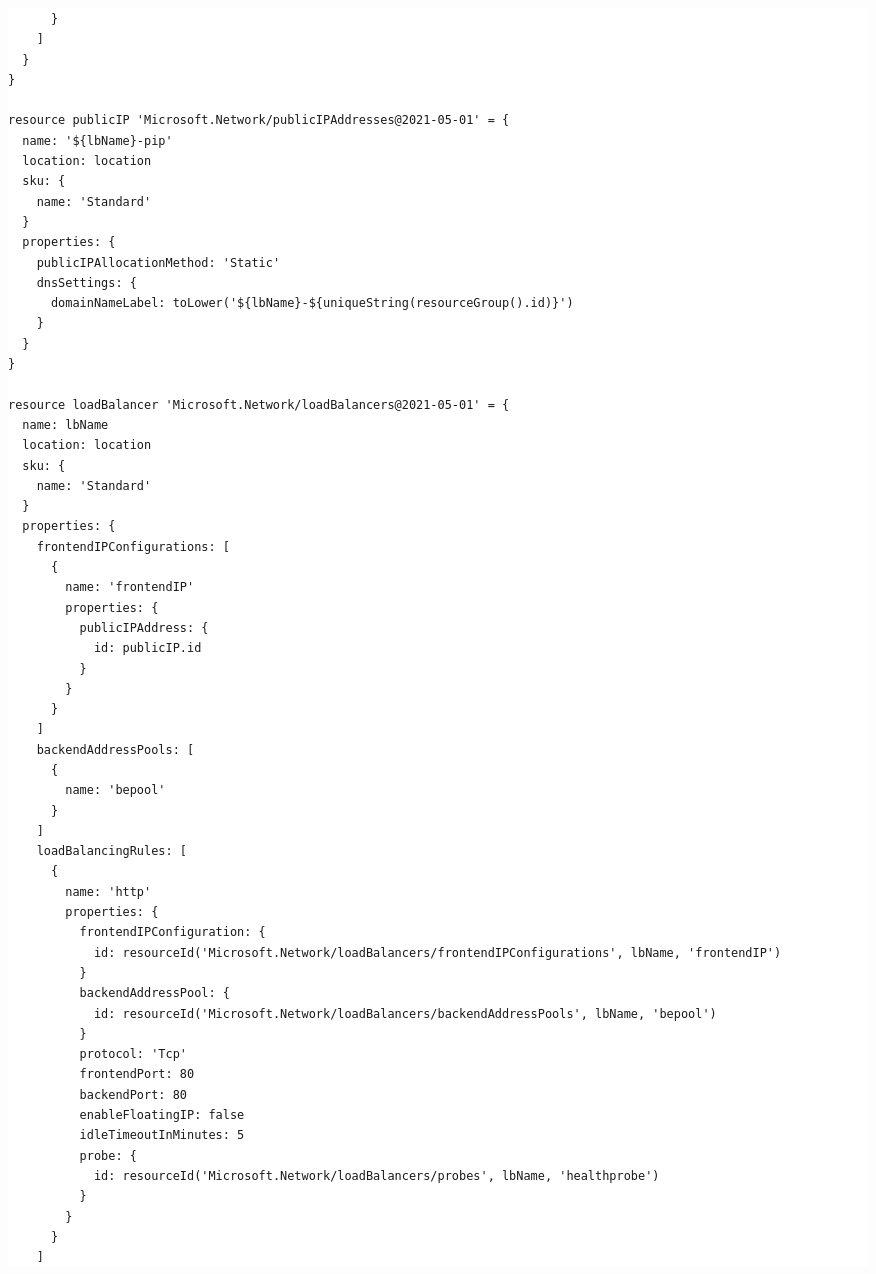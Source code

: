 ```bicep
      }
    ]
  }
}

resource publicIP 'Microsoft.Network/publicIPAddresses@2021-05-01' = {
  name: '${lbName}-pip'
  location: location
  sku: {
    name: 'Standard'
  }
  properties: {
    publicIPAllocationMethod: 'Static'
    dnsSettings: {
      domainNameLabel: toLower('${lbName}-${uniqueString(resourceGroup().id)}')
    }
  }
}

resource loadBalancer 'Microsoft.Network/loadBalancers@2021-05-01' = {
  name: lbName
  location: location
  sku: {
    name: 'Standard'
  }
  properties: {
    frontendIPConfigurations: [
      {
        name: 'frontendIP'
        properties: {
          publicIPAddress: {
            id: publicIP.id
          }
        }
      }
    ]
    backendAddressPools: [
      {
        name: 'bepool'
      }
    ]
    loadBalancingRules: [
      {
        name: 'http'
        properties: {
          frontendIPConfiguration: {
            id: resourceId('Microsoft.Network/loadBalancers/frontendIPConfigurations', lbName, 'frontendIP')
          }
          backendAddressPool: {
            id: resourceId('Microsoft.Network/loadBalancers/backendAddressPools', lbName, 'bepool')
          }
          protocol: 'Tcp'
          frontendPort: 80
          backendPort: 80
          enableFloatingIP: false
          idleTimeoutInMinutes: 5
          probe: {
            id: resourceId('Microsoft.Network/loadBalancers/probes', lbName, 'healthprobe')
          }
        }
      }
    ]
```